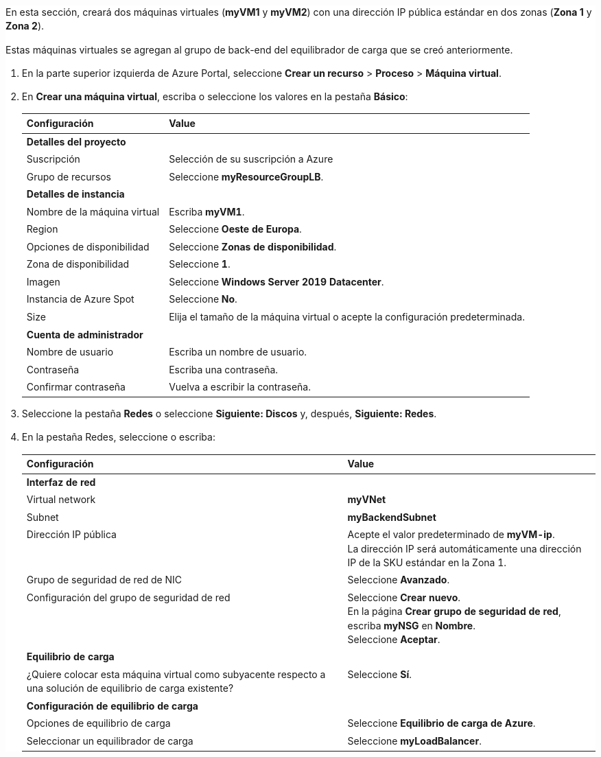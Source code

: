 En esta sección, creará dos máquinas virtuales (**myVM1** y **myVM2**) con una dirección IP pública estándar en dos zonas (**Zona 1** y **Zona 2**). 

Estas máquinas virtuales se agregan al grupo de back-end del equilibrador de carga que se creó anteriormente.

1. En la parte superior izquierda de Azure Portal, seleccione **Crear un recurso** > **Proceso** > **Máquina virtual**. 
   
2. En **Crear una máquina virtual**, escriba o seleccione los valores en la pestaña **Básico**:

    | Configuración | Value                                          |
    |-----------------------|----------------------------------|
    | **Detalles del proyecto** |  |
    | Suscripción | Selección de su suscripción a Azure |
    | Grupo de recursos | Seleccione **myResourceGroupLB**. |
    | **Detalles de instancia** |  |
    | Nombre de la máquina virtual | Escriba **myVM1**. |
    | Region | Seleccione **Oeste de Europa**. |
    | Opciones de disponibilidad | Seleccione **Zonas de disponibilidad**. |
    | Zona de disponibilidad | Seleccione **1**. |
    | Imagen | Seleccione **Windows Server 2019 Datacenter**. |
    | Instancia de Azure Spot | Seleccione **No**. |
    | Size | Elija el tamaño de la máquina virtual o acepte la configuración predeterminada. |
    | **Cuenta de administrador** |  |
    | Nombre de usuario | Escriba un nombre de usuario. |
    | Contraseña | Escriba una contraseña. |
    | Confirmar contraseña | Vuelva a escribir la contraseña. |

3. Seleccione la pestaña **Redes** o seleccione **Siguiente: Discos** y, después, **Siguiente: Redes**.
  
4. En la pestaña Redes, seleccione o escriba:

    | Configuración | Value |
    |-|-|
    | **Interfaz de red** |  |
    | Virtual network | **myVNet** |
    | Subnet | **myBackendSubnet** |
    | Dirección IP pública | Acepte el valor predeterminado de **myVM-ip**. </br> La dirección IP será automáticamente una dirección IP de la SKU estándar en la Zona 1. |
    | Grupo de seguridad de red de NIC | Seleccione **Avanzado**.|
    | Configuración del grupo de seguridad de red | Seleccione **Crear nuevo**. </br> En la página **Crear grupo de seguridad de red**, escriba **myNSG** en **Nombre**. </br> Seleccione **Aceptar**. |
    | **Equilibrio de carga**  |
    | ¿Quiere colocar esta máquina virtual como subyacente respecto a una solución de equilibrio de carga existente? | Seleccione **Sí**. |
    | **Configuración de equilibrio de carga** |
    | Opciones de equilibrio de carga | Seleccione **Equilibrio de carga de Azure**. |
    | Seleccionar un equilibrador de carga | Seleccione **myLoadBalancer**.  |
